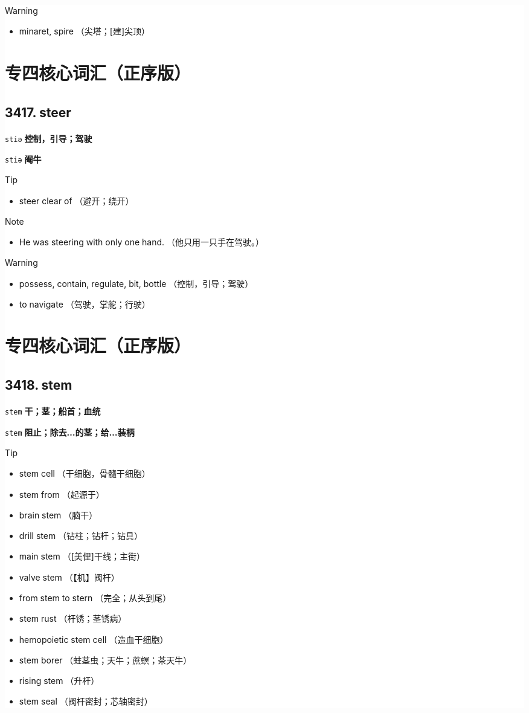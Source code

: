> [!WARNING]
>
> - minaret, spire （尖塔；[建]尖顶）
>

# 专四核心词汇（正序版）

## 3417. steer

`stiə`  **控制，引导；驾驶**

`stiə`  **阉牛**

> [!TIP]
>
> - steer clear of （避开；绕开）
>

> [!NOTE]
>
> - He was steering with only one hand. （他只用一只手在驾驶。）
>

> [!WARNING]
>
> - possess, contain, regulate, bit, bottle （控制，引导；驾驶）
>
> - to navigate （驾驶，掌舵；行驶）
>

# 专四核心词汇（正序版）

## 3418. stem

`stem`  **干；茎；船首；血统**

`stem`  **阻止；除去…的茎；给…装柄**

> [!TIP]
>
> - stem cell （干细胞，骨髓干细胞）
>
> - stem from （起源于）
>
> - brain stem （脑干）
>
> - drill stem （钻柱；钻杆；钻具）
>
> - main stem （[美俚]干线；主街）
>
> - valve stem （【机】阀杆）
>
> - from stem to stern （完全；从头到尾）
>
> - stem rust （杆锈；茎锈病）
>
> - hemopoietic stem cell （造血干细胞）
>
> - stem borer （蛀茎虫；天牛；蔗螟；茶天牛）
>
> - rising stem （升杆）
>
> - stem seal （阀杆密封；芯轴密封）
>